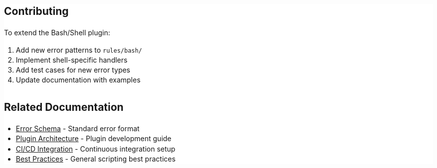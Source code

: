 ## Contributing

To extend the Bash/Shell plugin:

1. Add new error patterns to `rules/bash/`
2. Implement shell-specific handlers
3. Add test cases for new error types
4. Update documentation with examples

## Related Documentation

- [Error Schema](error_schema.md) - Standard error format
- [Plugin Architecture](plugin_architecture.md) - Plugin development guide
- [CI/CD Integration](cicd/) - Continuous integration setup
- [Best Practices](best_practices.md) - General scripting best practices